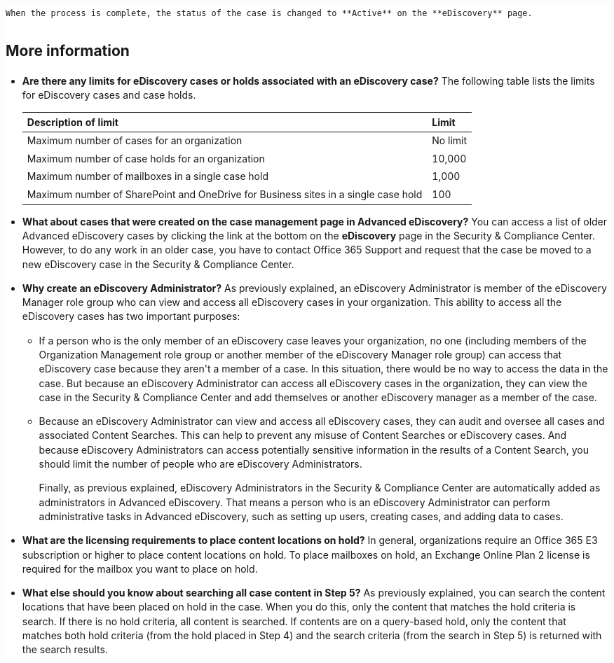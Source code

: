     When the process is complete, the status of the case is changed to **Active** on the **eDiscovery** page. 
  
## More information

- **Are there any limits for eDiscovery cases or holds associated with an eDiscovery case?** The following table lists the limits for eDiscovery cases and case holds.
    
  |**Description of limit**|**Limit**|
  |:-----|:-----|
  |Maximum number of cases for an organization  <br/> |No limit  <br/> |
  |Maximum number of case holds for an organization  <br/> |10,000  <br/> |
  |Maximum number of mailboxes in a single case hold  <br/> |1,000  <br/> |
  |Maximum number of SharePoint and OneDrive for Business sites in a single case hold  <br/> |100  <br/> |
   
- **What about cases that were created on the case management page in Advanced eDiscovery?** You can access a list of older Advanced eDiscovery cases by clicking the link at the bottom on the **eDiscovery** page in the Security & Compliance Center. However, to do any work in an older case, you have to contact Office 365 Support and request that the case be moved to a new eDiscovery case in the Security & Compliance Center. 
    
- **Why create an eDiscovery Administrator?** As previously explained, an eDiscovery Administrator is member of the eDiscovery Manager role group who can view and access all eDiscovery cases in your organization. This ability to access all the eDiscovery cases has two important purposes:
    
  - If a person who is the only member of an eDiscovery case leaves your organization, no one (including members of the Organization Management role group or another member of the eDiscovery Manager role group) can access that eDiscovery case because they aren't a member of a case. In this situation, there would be no way to access the data in the case. But because an eDiscovery Administrator can access all eDiscovery cases in the organization, they can view the case in the Security & Compliance Center and add themselves or another eDiscovery manager as a member of the case.
    
  - Because an eDiscovery Administrator can view and access all eDiscovery cases, they can audit and oversee all cases and associated Content Searches. This can help to prevent any misuse of Content Searches or eDiscovery cases. And because eDiscovery Administrators can access potentially sensitive information in the results of a Content Search, you should limit the number of people who are eDiscovery Administrators.
    
    Finally, as previous explained, eDiscovery Administrators in the Security & Compliance Center are automatically added as administrators in Advanced eDiscovery. That means a person who is an eDiscovery Administrator can perform administrative tasks in Advanced eDiscovery, such as setting up users, creating cases, and adding data to cases.
    
- **What are the licensing requirements to place content locations on hold?** In general, organizations require an Office 365 E3 subscription or higher to place content locations on hold. To place mailboxes on hold, an Exchange Online Plan 2 license is required for the mailbox you want to place on hold.
    
- **What else should you know about searching all case content in Step 5?** As previously explained, you can search the content locations that have been placed on hold in the case. When you do this, only the content that matches the hold criteria is search. If there is no hold criteria, all content is searched. If contents are on a query-based hold, only the content that matches both hold criteria (from the hold placed in Step 4) and the search criteria (from the search in Step 5) is returned with the search results.
    